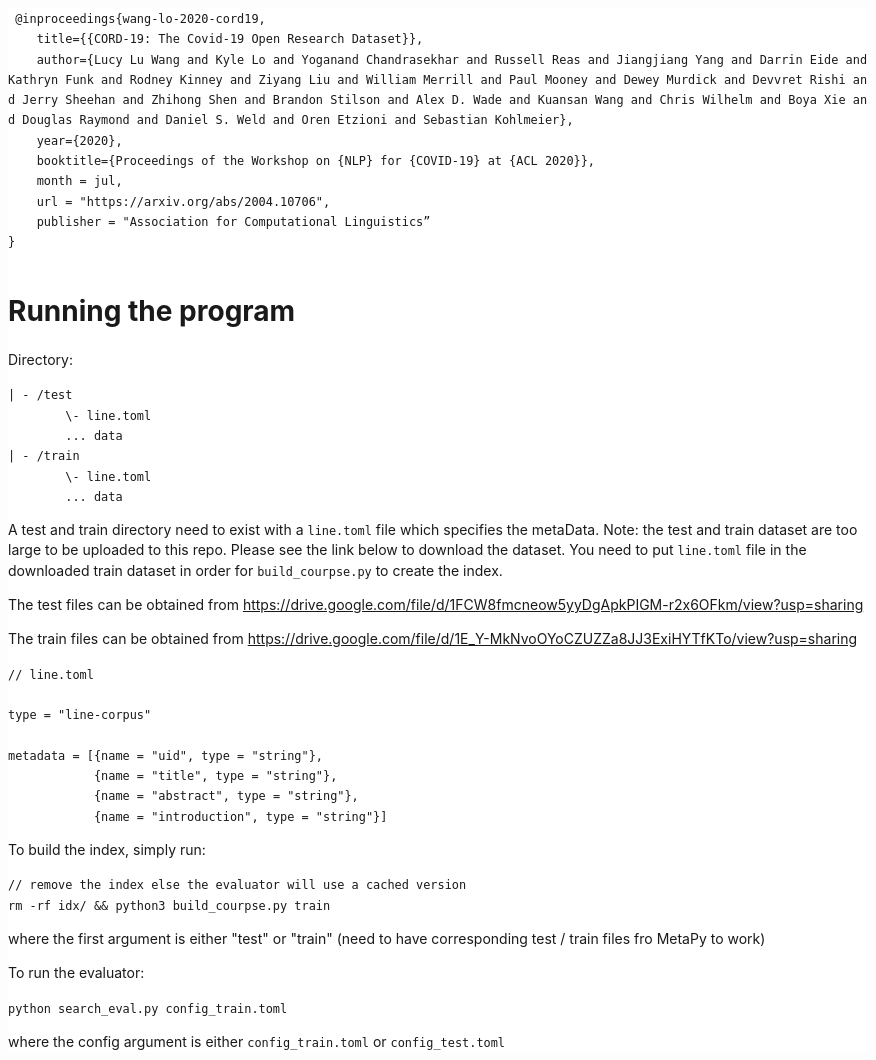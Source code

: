 ```
 @inproceedings{wang-lo-2020-cord19,
    title={{CORD-19: The Covid-19 Open Research Dataset}},
    author={Lucy Lu Wang and Kyle Lo and Yoganand Chandrasekhar and Russell Reas and Jiangjiang Yang and Darrin Eide and Kathryn Funk and Rodney Kinney and Ziyang Liu and William Merrill and Paul Mooney and Dewey Murdick and Devvret Rishi and Jerry Sheehan and Zhihong Shen and Brandon Stilson and Alex D. Wade and Kuansan Wang and Chris Wilhelm and Boya Xie and Douglas Raymond and Daniel S. Weld and Oren Etzioni and Sebastian Kohlmeier},
    year={2020},
    booktitle={Proceedings of the Workshop on {NLP} for {COVID-19} at {ACL 2020}},
    month = jul,
    url = "https://arxiv.org/abs/2004.10706",
    publisher = "Association for Computational Linguistics”
}
```


# Running the program

Directory:
```
| - /test
        \- line.toml
        ... data
| - /train
        \- line.toml
        ... data
```
A test and train directory need to exist with a `line.toml` file which specifies the metaData. 
Note: the test and train dataset are too large to be uploaded to this repo. Please see the link below to download the dataset. You need to put `line.toml` file in the downloaded train dataset in order for `build_courpse.py` to create the index.

The test files can be obtained from https://drive.google.com/file/d/1FCW8fmcneow5yyDgApkPIGM-r2x6OFkm/view?usp=sharing

The train files can be obtained from https://drive.google.com/file/d/1E_Y-MkNvoOYoCZUZZa8JJ3ExiHYTfKTo/view?usp=sharing
```
// line.toml

type = "line-corpus"

metadata = [{name = "uid", type = "string"},
            {name = "title", type = "string"},
            {name = "abstract", type = "string"},
            {name = "introduction", type = "string"}]

```

To build the index, simply run:
```
// remove the index else the evaluator will use a cached version
rm -rf idx/ && python3 build_courpse.py train 
```

where the first argument is either "test" or "train" (need to have corresponding test / train files fro MetaPy to work)

To run the evaluator:
```
python search_eval.py config_train.toml
```

where the config argument is either `config_train.toml` or `config_test.toml`

